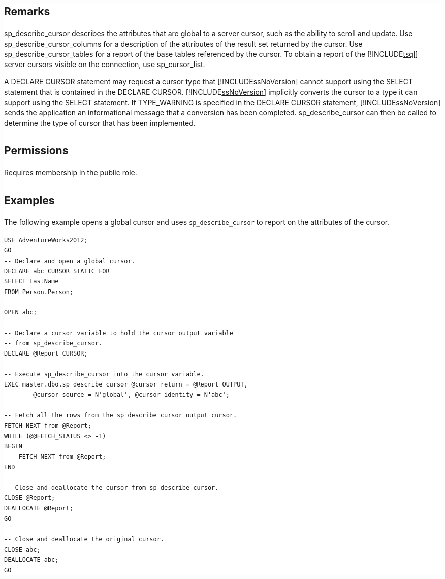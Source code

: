 ## Remarks  
 sp_describe_cursor describes the attributes that are global to a server cursor, such as the ability to scroll and update. Use sp_describe_cursor_columns for a description of the attributes of the result set returned by the cursor. Use sp_describe_cursor_tables for a report of the base tables referenced by the cursor. To obtain a report of the [!INCLUDE[tsql](../../includes/tsql-md.md)] server cursors visible on the connection, use sp_cursor_list.  
  
 A DECLARE CURSOR statement may request a cursor type that [!INCLUDE[ssNoVersion](../../includes/ssnoversion-md.md)] cannot support using the SELECT statement that is contained in the DECLARE CURSOR. [!INCLUDE[ssNoVersion](../../includes/ssnoversion-md.md)] implicitly converts the cursor to a type it can support using the SELECT statement. If TYPE_WARNING is specified in the DECLARE CURSOR statement, [!INCLUDE[ssNoVersion](../../includes/ssnoversion-md.md)] sends the application an informational message that a conversion has been completed. sp_describe_cursor can then be called to determine the type of cursor that has been implemented.  
  
## Permissions  
 Requires membership in the public role.  
  
## Examples  
 The following example opens a global cursor and uses `sp_describe_cursor` to report on the attributes of the cursor.  
  
```  
USE AdventureWorks2012;  
GO  
-- Declare and open a global cursor.  
DECLARE abc CURSOR STATIC FOR  
SELECT LastName  
FROM Person.Person;  
  
OPEN abc;  
  
-- Declare a cursor variable to hold the cursor output variable  
-- from sp_describe_cursor.  
DECLARE @Report CURSOR;  
  
-- Execute sp_describe_cursor into the cursor variable.  
EXEC master.dbo.sp_describe_cursor @cursor_return = @Report OUTPUT,  
        @cursor_source = N'global', @cursor_identity = N'abc';  
  
-- Fetch all the rows from the sp_describe_cursor output cursor.  
FETCH NEXT from @Report;  
WHILE (@@FETCH_STATUS <> -1)  
BEGIN  
    FETCH NEXT from @Report;  
END  
  
-- Close and deallocate the cursor from sp_describe_cursor.  
CLOSE @Report;  
DEALLOCATE @Report;  
GO  
  
-- Close and deallocate the original cursor.  
CLOSE abc;  
DEALLOCATE abc;  
GO  
```  
  